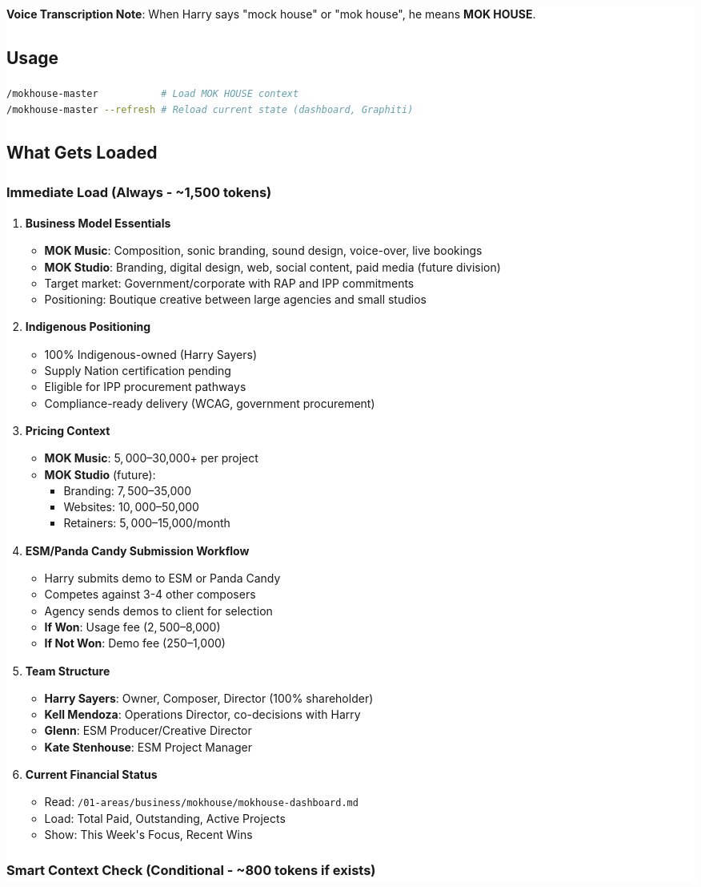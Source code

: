 **Voice Transcription Note**: When Harry says "mock house" or "mok house", he means **MOK HOUSE**.

## Usage

```bash
/mokhouse-master           # Load MOK HOUSE context
/mokhouse-master --refresh # Reload current state (dashboard, Graphiti)
```

## What Gets Loaded

### Immediate Load (Always - ~1,500 tokens)

1. **Business Model Essentials**
   - **MOK Music**: Composition, sonic branding, sound design, voice-over, live bookings
   - **MOK Studio**: Branding, digital design, web, social content, paid media (future division)
   - Target market: Government/corporate with RAP and IPP commitments
   - Positioning: Boutique creative between large agencies and small studios

2. **Indigenous Positioning**
   - 100% Indigenous-owned (Harry Sayers)
   - Supply Nation certification pending
   - Eligible for IPP procurement pathways
   - Compliance-ready delivery (WCAG, government procurement)

3. **Pricing Context**
   - **MOK Music**: $5,000–$30,000+ per project
   - **MOK Studio** (future):
     - Branding: $7,500–$35,000
     - Websites: $10,000–$50,000
     - Retainers: $5,000–$15,000/month

4. **ESM/Panda Candy Submission Workflow**
   - Harry submits demo to ESM or Panda Candy
   - Competes against 3-4 other composers
   - Agency sends demos to client for selection
   - **If Won**: Usage fee ($2,500–$8,000)
   - **If Not Won**: Demo fee ($250–$1,000)

5. **Team Structure**
   - **Harry Sayers**: Owner, Composer, Director (100% shareholder)
   - **Kell Mendoza**: Operations Director, co-decisions with Harry
   - **Glenn**: ESM Producer/Creative Director
   - **Kate Stenhouse**: ESM Project Manager

6. **Current Financial Status**
   - Read: `/01-areas/business/mokhouse/mokhouse-dashboard.md`
   - Load: Total Paid, Outstanding, Active Projects
   - Show: This Week's Focus, Recent Wins

### Smart Context Check (Conditional - ~800 tokens if exists)
